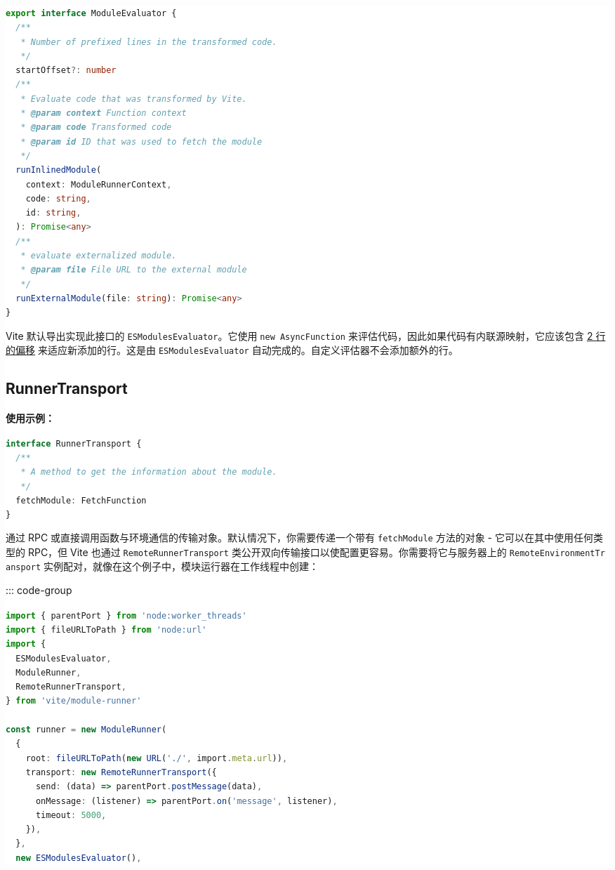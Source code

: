 ```ts
export interface ModuleEvaluator {
  /**
   * Number of prefixed lines in the transformed code.
   */
  startOffset?: number
  /**
   * Evaluate code that was transformed by Vite.
   * @param context Function context
   * @param code Transformed code
   * @param id ID that was used to fetch the module
   */
  runInlinedModule(
    context: ModuleRunnerContext,
    code: string,
    id: string,
  ): Promise<any>
  /**
   * evaluate externalized module.
   * @param file File URL to the external module
   */
  runExternalModule(file: string): Promise<any>
}
```

Vite 默认导出实现此接口的 `ESModulesEvaluator`。它使用 `new AsyncFunction` 来评估代码，因此如果代码有内联源映射，它应该包含 [2 行的偏移](https://tc39.es/ecma262/#sec-createdynamicfunction) 来适应新添加的行。这是由 `ESModulesEvaluator` 自动完成的。自定义评估器不会添加额外的行。

## RunnerTransport

**使用示例：**

```ts
interface RunnerTransport {
  /**
   * A method to get the information about the module.
   */
  fetchModule: FetchFunction
}
```

通过 RPC 或直接调用函数与环境通信的传输对象。默认情况下，你需要传递一个带有 `fetchModule` 方法的对象 - 它可以在其中使用任何类型的 RPC，但 Vite 也通过 `RemoteRunnerTransport` 类公开双向传输接口以使配置更容易。你需要将它与服务器上的 `RemoteEnvironmentTransport` 实例配对，就像在这个例子中，模块运行器在工作线程中创建：

::: code-group

```ts [worker.js]
import { parentPort } from 'node:worker_threads'
import { fileURLToPath } from 'node:url'
import {
  ESModulesEvaluator,
  ModuleRunner,
  RemoteRunnerTransport,
} from 'vite/module-runner'

const runner = new ModuleRunner(
  {
    root: fileURLToPath(new URL('./', import.meta.url)),
    transport: new RemoteRunnerTransport({
      send: (data) => parentPort.postMessage(data),
      onMessage: (listener) => parentPort.on('message', listener),
      timeout: 5000,
    }),
  },
  new ESModulesEvaluator(),
```